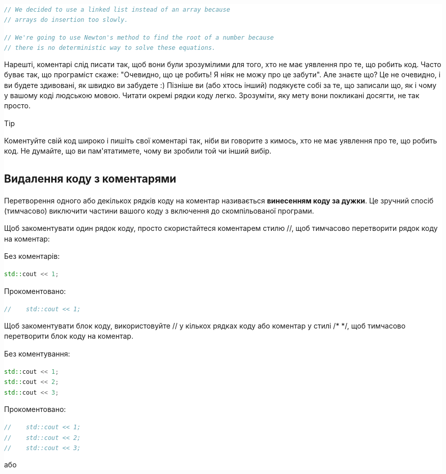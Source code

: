 ```cpp
// We decided to use a linked list instead of an array because
// arrays do insertion too slowly.
```

```cpp
// We're going to use Newton's method to find the root of a number because
// there is no deterministic way to solve these equations.
```

Нарешті, коментарі слід писати так, щоб вони були зрозумілими для того, хто не має уявлення про те, що робить код. Часто буває так, що програміст скаже: "Очевидно, що це робить! Я ніяк не можу про це забути". Але знаєте що? Це не очевидно, і ви будете здивовані, як швидко ви забудете :) Пізніше ви (або хтось інший) подякуєте собі за те, що записали що, як і чому у вашому коді людською мовою. Читати окремі рядки коду легко. Зрозуміти, яку мету вони покликані досягти, не так просто.


> [!tip] 
> Коментуйте свій код широко і пишіть свої коментарі так, ніби ви говорите з кимось, хто не має уявлення про те, що робить код. Не думайте, що ви пам'ятатимете, чому ви зробили той чи інший вибір.
## Видалення коду з коментарями
Перетворення одного або декількох рядків коду на коментар називається **винесенням коду за дужки**. Це зручний спосіб (тимчасово) виключити частини вашого коду з включення до скомпільованої програми.

Щоб закоментувати один рядок коду, просто скористайтеся коментарем стилю //, щоб тимчасово перетворити рядок коду на коментар:

Без коментарів:

```cpp
std::cout << 1;
```

Прокоментовано:

```cpp
//    std::cout << 1;
```

Щоб закоментувати блок коду, використовуйте // у кількох рядках коду або коментар у стилі /* */, щоб тимчасово перетворити блок коду на коментар.

Без коментування:

```cpp
std::cout << 1;
std::cout << 2;
std::cout << 3;
```

Прокоментовано:

```cpp
//    std::cout << 1;
//    std::cout << 2;
//    std::cout << 3;
```

або
